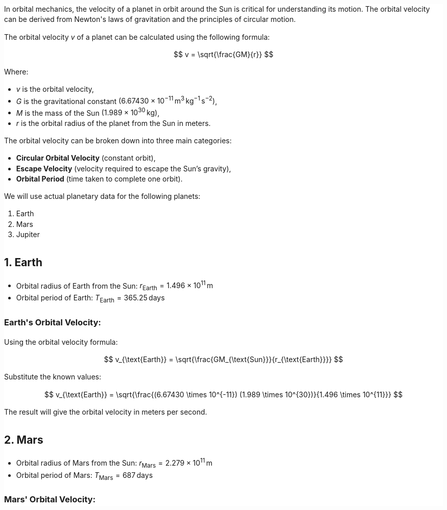In orbital mechanics, the velocity of a planet in orbit around the Sun is critical for understanding its motion. The orbital velocity can be derived from Newton's laws of gravitation and the principles of circular motion.

The orbital velocity $v$ of a planet can be calculated using the following formula:

$$
v = \sqrt{\frac{GM}{r}}
$$

Where:
- $v$ is the orbital velocity,
- $G$ is the gravitational constant $(6.67430 \times 10^{-11} \, \text{m}^3 \, \text{kg}^{-1} \, \text{s}^{-2})$,
- $M$ is the mass of the Sun $(1.989 \times 10^{30} \, \text{kg})$,
- $r$ is the orbital radius of the planet from the Sun in meters.

The orbital velocity can be broken down into three main categories:
- **Circular Orbital Velocity** (constant orbit),
- **Escape Velocity** (velocity required to escape the Sun’s gravity),
- **Orbital Period** (time taken to complete one orbit).

We will use actual planetary data for the following planets:
1. Earth
2. Mars
3. Jupiter

## 1. Earth

- Orbital radius of Earth from the Sun: $r_{\text{Earth}} = 1.496 \times 10^{11} \, \text{m}$
- Orbital period of Earth: $T_{\text{Earth}} = 365.25 \, \text{days}$

### Earth's Orbital Velocity:

Using the orbital velocity formula:

$$
v_{\text{Earth}} = \sqrt{\frac{GM_{\text{Sun}}}{r_{\text{Earth}}}}
$$

Substitute the known values:

$$
v_{\text{Earth}} = \sqrt{\frac{(6.67430 \times 10^{-11}) (1.989 \times 10^{30})}{1.496 \times 10^{11}}}
$$

The result will give the orbital velocity in meters per second.

## 2. Mars

- Orbital radius of Mars from the Sun: $r_{\text{Mars}} = 2.279 \times 10^{11} \, \text{m}$
- Orbital period of Mars: $T_{\text{Mars}} = 687 \, \text{days}$

### Mars' Orbital Velocity:
